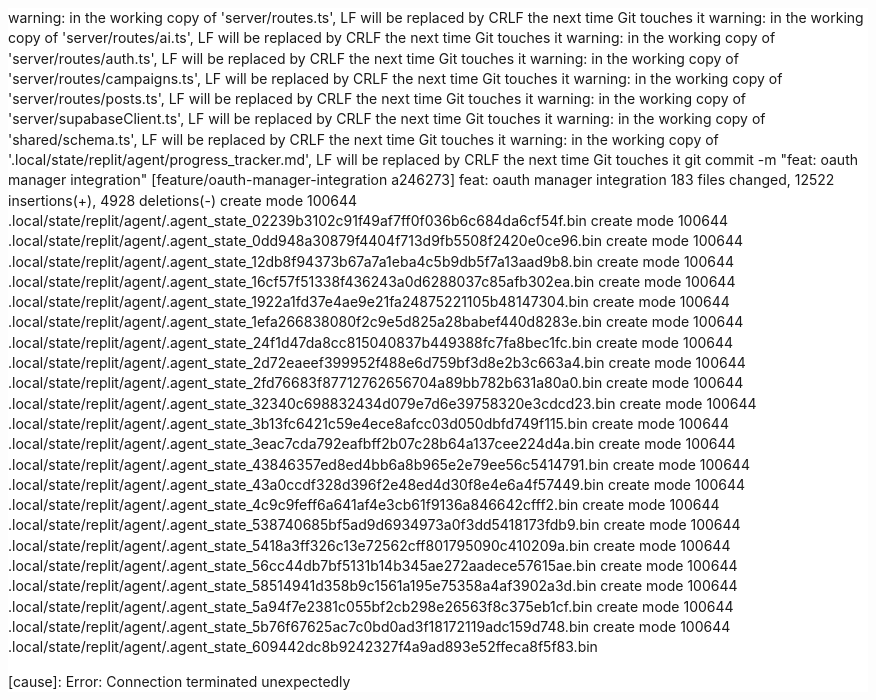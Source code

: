 warning: in the working copy of 'server/routes.ts', LF will be replaced by CRLF the next time Git touches it
warning: in the working copy of 'server/routes/ai.ts', LF will be replaced by CRLF the next time Git touches it
warning: in the working copy of 'server/routes/auth.ts', LF will be replaced by CRLF the next time Git touches it
warning: in the working copy of 'server/routes/campaigns.ts', LF will be replaced by CRLF the next time Git touches it
warning: in the working copy of 'server/routes/posts.ts', LF will be replaced by CRLF the next time Git touches it
warning: in the working copy of 'server/supabaseClient.ts', LF will be replaced by CRLF the next time Git touches it
warning: in the working copy of 'shared/schema.ts', LF will be replaced by CRLF the next time Git touches it
warning: in the working copy of '.local/state/replit/agent/progress_tracker.md', LF will be replaced by CRLF the next time Git touches it
git commit -m "feat: oauth manager integration"
[feature/oauth-manager-integration a246273] feat: oauth manager integration
 183 files changed, 12522 insertions(+), 4928 deletions(-)
 create mode 100644 .local/state/replit/agent/.agent_state_02239b3102c91f49af7ff0f036b6c684da6cf54f.bin
 create mode 100644 .local/state/replit/agent/.agent_state_0dd948a30879f4404f713d9fb5508f2420e0ce96.bin
 create mode 100644 .local/state/replit/agent/.agent_state_12db8f94373b67a7a1eba4c5b9db5f7a13aad9b8.bin
 create mode 100644 .local/state/replit/agent/.agent_state_16cf57f51338f436243a0d6288037c85afb302ea.bin
 create mode 100644 .local/state/replit/agent/.agent_state_1922a1fd37e4ae9e21fa24875221105b48147304.bin
 create mode 100644 .local/state/replit/agent/.agent_state_1efa266838080f2c9e5d825a28babef440d8283e.bin
 create mode 100644 .local/state/replit/agent/.agent_state_24f1d47da8cc815040837b449388fc7fa8bec1fc.bin
 create mode 100644 .local/state/replit/agent/.agent_state_2d72eaeef399952f488e6d759bf3d8e2b3c663a4.bin
 create mode 100644 .local/state/replit/agent/.agent_state_2fd76683f87712762656704a89bb782b631a80a0.bin
 create mode 100644 .local/state/replit/agent/.agent_state_32340c698832434d079e7d6e39758320e3cdcd23.bin
 create mode 100644 .local/state/replit/agent/.agent_state_3b13fc6421c59e4ece8afcc03d050dbfd749f115.bin
 create mode 100644 .local/state/replit/agent/.agent_state_3eac7cda792eafbff2b07c28b64a137cee224d4a.bin
 create mode 100644 .local/state/replit/agent/.agent_state_43846357ed8ed4bb6a8b965e2e79ee56c5414791.bin
 create mode 100644 .local/state/replit/agent/.agent_state_43a0ccdf328d396f2e48ed4d30f8e4e6a4f57449.bin
 create mode 100644 .local/state/replit/agent/.agent_state_4c9c9feff6a641af4e3cb61f9136a846642cfff2.bin
 create mode 100644 .local/state/replit/agent/.agent_state_538740685bf5ad9d6934973a0f3dd5418173fdb9.bin
 create mode 100644 .local/state/replit/agent/.agent_state_5418a3ff326c13e72562cff801795090c410209a.bin
 create mode 100644 .local/state/replit/agent/.agent_state_56cc44db7bf5131b14b345ae272aadece57615ae.bin
 create mode 100644 .local/state/replit/agent/.agent_state_58514941d358b9c1561a195e75358a4af3902a3d.bin
 create mode 100644 .local/state/replit/agent/.agent_state_5a94f7e2381c055bf2cb298e26563f8c375eb1cf.bin
 create mode 100644 .local/state/replit/agent/.agent_state_5b76f67625ac7c0bd0ad3f18172119adc159d748.bin
 create mode 100644 .local/state/replit/agent/.agent_state_609442dc8b9242327f4a9ad893e52ffeca8f5f83.bin

  [cause]: Error: Connection terminated unexpectedly